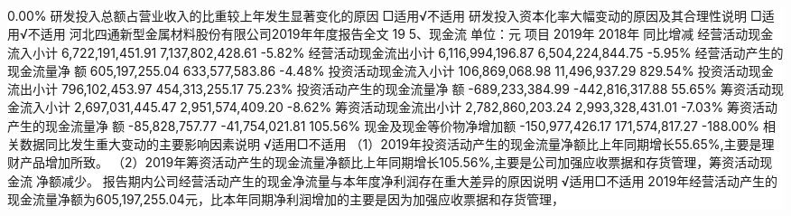 0.00%
研发投入总额占营业收入的比重较上年发生显著变化的原因
□适用√不适用
研发投入资本化率大幅变动的原因及其合理性说明
□适用√不适用
河北四通新型金属材料股份有限公司2019年年度报告全文
19
5、现金流
单位：元
项目
2019年
2018年
同比增减
经营活动现金流入小计
6,722,191,451.91
7,137,802,428.61
-5.82%
经营活动现金流出小计
6,116,994,196.87
6,504,224,844.75
-5.95%
经营活动产生的现金流量净
额
605,197,255.04
633,577,583.86
-4.48%
投资活动现金流入小计
106,869,068.98
11,496,937.29
829.54%
投资活动现金流出小计
796,102,453.97
454,313,255.17
75.23%
投资活动产生的现金流量净
额
-689,233,384.99
-442,816,317.88
55.65%
筹资活动现金流入小计
2,697,031,445.47
2,951,574,409.20
-8.62%
筹资活动现金流出小计
2,782,860,203.24
2,993,328,431.01
-7.03%
筹资活动产生的现金流量净
额
-85,828,757.77
-41,754,021.81
105.56%
现金及现金等价物净增加额
-150,977,426.17
171,574,817.27
-188.00%
相关数据同比发生重大变动的主要影响因素说明
√适用□不适用
（1）2019年投资活动产生的现金流量净额比上年同期增长55.65%,主要是理财产品增加所致。
（2）2019年筹资活动产生的现金流量净额比上年同期增长105.56%,主要是公司加强应收票据和存货管理，筹资活动现金流
净额减少。
报告期内公司经营活动产生的现金净流量与本年度净利润存在重大差异的原因说明
√适用□不适用
2019年经营活动产生的现金流量净额为605,197,255.04元，比本年同期净利润增加的主要是因为加强应收票据和存货管理，